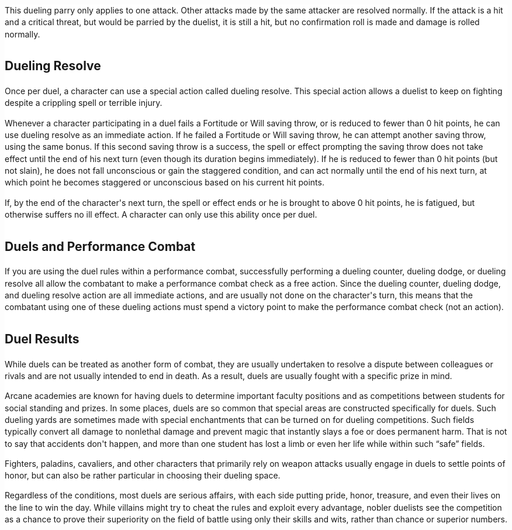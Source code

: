 This dueling parry only applies to one attack. Other attacks made by the same attacker are resolved normally. If the attack is a hit and a critical threat, but would be parried by the duelist, it is still a hit, but no confirmation roll is made and damage is rolled normally.

## Dueling Resolve

Once per duel, a character can use a special action called dueling resolve. This special action allows a duelist to keep on fighting despite a crippling spell or terrible injury.

Whenever a character participating in a duel fails a Fortitude or Will saving throw, or is reduced to fewer than 0 hit points, he can use dueling resolve as an immediate action. If he failed a Fortitude or Will saving throw, he can attempt another saving throw, using the same bonus. If this second saving throw is a success, the spell or effect prompting the saving throw does not take effect until the end of his next turn (even though its duration begins immediately). If he is reduced to fewer than 0 hit points (but not slain), he does not fall unconscious or gain the staggered condition, and can act normally until the end of his next turn, at which point he becomes staggered or unconscious based on his current hit points.

If, by the end of the character's next turn, the spell or effect ends or he is brought to above 0 hit points, he is fatigued, but otherwise suffers no ill effect. A character can only use this ability once per duel.

## Duels and Performance Combat

If you are using the duel rules within a performance combat, successfully performing a dueling counter, dueling dodge, or dueling resolve all allow the combatant to make a performance combat check as a free action. Since the dueling counter, dueling dodge, and dueling resolve action are all immediate actions, and are usually not done on the character's turn, this means that the combatant using one of these dueling actions must spend a victory point to make the performance combat check (not an action).

## Duel Results

While duels can be treated as another form of combat, they are usually undertaken to resolve a dispute between colleagues or rivals and are not usually intended to end in death. As a result, duels are usually fought with a specific prize in mind.

Arcane academies are known for having duels to determine important faculty positions and as competitions between students for social standing and prizes. In some places, duels are so common that special areas are constructed specifically for duels. Such dueling yards are sometimes made with special enchantments that can be turned on for dueling competitions. Such fields typically convert all damage to nonlethal damage and prevent magic that instantly slays a foe or does permanent harm. That is not to say that accidents don't happen, and more than one student has lost a limb or even her life while within such “safe” fields.

Fighters, paladins, cavaliers, and other characters that primarily rely on weapon attacks usually engage in duels to settle points of honor, but can also be rather particular in choosing their dueling space.

Regardless of the conditions, most duels are serious affairs, with each side putting pride, honor, treasure, and even their lives on the line to win the day. While villains might try to cheat the rules and exploit every advantage, nobler duelists see the competition as a chance to prove their superiority on the field of battle using only their skills and wits, rather than chance or superior numbers.

